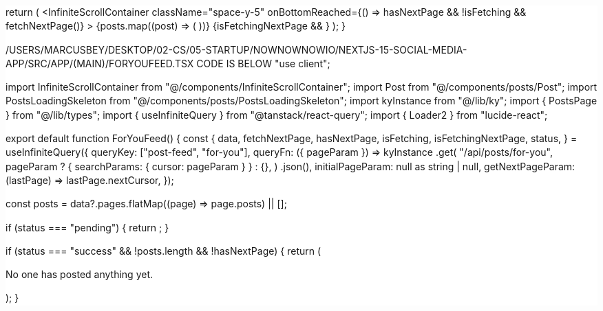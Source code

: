  return (
    <InfiniteScrollContainer
      className="space-y-5"
      onBottomReached={() => hasNextPage && !isFetching && fetchNextPage()}
    >
      {posts.map((post) => (
        <Post key={post.id} post={post} />
      ))}
      {isFetchingNextPage && <Loader2 className="mx-auto my-3 animate-spin" />}
    </InfiniteScrollContainer>
  );
}


/USERS/MARCUSBEY/DESKTOP/02-CS/05-STARTUP/NOWNOWNOWIO/NEXTJS-15-SOCIAL-MEDIA-APP/SRC/APP/(MAIN)/FORYOUFEED.TSX CODE IS BELOW
"use client";

import InfiniteScrollContainer from "@/components/InfiniteScrollContainer";
import Post from "@/components/posts/Post";
import PostsLoadingSkeleton from "@/components/posts/PostsLoadingSkeleton";
import kyInstance from "@/lib/ky";
import { PostsPage } from "@/lib/types";
import { useInfiniteQuery } from "@tanstack/react-query";
import { Loader2 } from "lucide-react";

export default function ForYouFeed() {
  const {
    data,
    fetchNextPage,
    hasNextPage,
    isFetching,
    isFetchingNextPage,
    status,
  } = useInfiniteQuery({
    queryKey: ["post-feed", "for-you"],
    queryFn: ({ pageParam }) =>
      kyInstance
        .get(
          "/api/posts/for-you",
          pageParam ? { searchParams: { cursor: pageParam } } : {},
        )
        .json<PostsPage>(),
    initialPageParam: null as string | null,
    getNextPageParam: (lastPage) => lastPage.nextCursor,
  });

  const posts = data?.pages.flatMap((page) => page.posts) || [];

  if (status === "pending") {
    return <PostsLoadingSkeleton />;
  }

  if (status === "success" && !posts.length && !hasNextPage) {
    return (
      <p className="text-center text-muted-foreground">
        No one has posted anything yet.
      </p>
    );
  }
